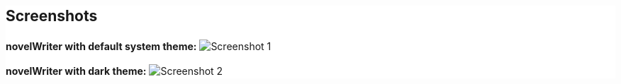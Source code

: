 ## Screenshots

**novelWriter with default system theme:**
![Screenshot 1](https://raw.githubusercontent.com/vkbo/novelWriter/main/docs/source/images/screenshot_default.png)

**novelWriter with dark theme:**
![Screenshot 2](https://raw.githubusercontent.com/vkbo/novelWriter/main/docs/source/images/screenshot_dark.png)
